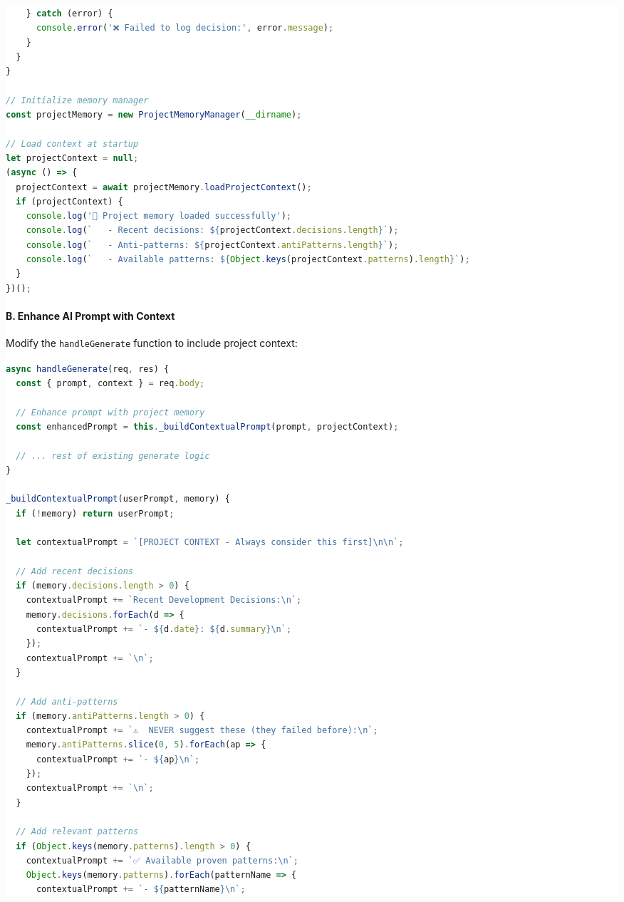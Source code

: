 ```javascript
    } catch (error) {
      console.error('❌ Failed to log decision:', error.message);
    }
  }
}

// Initialize memory manager
const projectMemory = new ProjectMemoryManager(__dirname);

// Load context at startup
let projectContext = null;
(async () => {
  projectContext = await projectMemory.loadProjectContext();
  if (projectContext) {
    console.log('🧠 Project memory loaded successfully');
    console.log(`   - Recent decisions: ${projectContext.decisions.length}`);
    console.log(`   - Anti-patterns: ${projectContext.antiPatterns.length}`);
    console.log(`   - Available patterns: ${Object.keys(projectContext.patterns).length}`);
  }
})();
```

#### B. Enhance AI Prompt with Context

Modify the `handleGenerate` function to include project context:

```javascript
async handleGenerate(req, res) {
  const { prompt, context } = req.body;

  // Enhance prompt with project memory
  const enhancedPrompt = this._buildContextualPrompt(prompt, projectContext);

  // ... rest of existing generate logic
}

_buildContextualPrompt(userPrompt, memory) {
  if (!memory) return userPrompt;

  let contextualPrompt = `[PROJECT CONTEXT - Always consider this first]\n\n`;

  // Add recent decisions
  if (memory.decisions.length > 0) {
    contextualPrompt += `Recent Development Decisions:\n`;
    memory.decisions.forEach(d => {
      contextualPrompt += `- ${d.date}: ${d.summary}\n`;
    });
    contextualPrompt += `\n`;
  }

  // Add anti-patterns
  if (memory.antiPatterns.length > 0) {
    contextualPrompt += `⚠️  NEVER suggest these (they failed before):\n`;
    memory.antiPatterns.slice(0, 5).forEach(ap => {
      contextualPrompt += `- ${ap}\n`;
    });
    contextualPrompt += `\n`;
  }

  // Add relevant patterns
  if (Object.keys(memory.patterns).length > 0) {
    contextualPrompt += `✅ Available proven patterns:\n`;
    Object.keys(memory.patterns).forEach(patternName => {
      contextualPrompt += `- ${patternName}\n`;
```